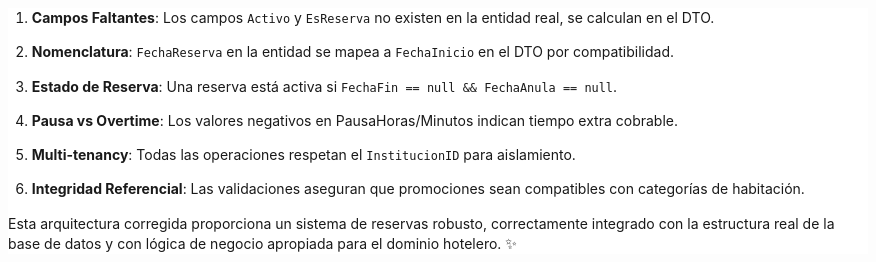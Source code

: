 1. **Campos Faltantes**: Los campos `Activo` y `EsReserva` no existen en la entidad real, se calculan en el DTO.

2. **Nomenclatura**: `FechaReserva` en la entidad se mapea a `FechaInicio` en el DTO por compatibilidad.

3. **Estado de Reserva**: Una reserva está activa si `FechaFin == null && FechaAnula == null`.

4. **Pausa vs Overtime**: Los valores negativos en PausaHoras/Minutos indican tiempo extra cobrable.

5. **Multi-tenancy**: Todas las operaciones respetan el `InstitucionID` para aislamiento.

6. **Integridad Referencial**: Las validaciones aseguran que promociones sean compatibles con categorías de habitación.

Esta arquitectura corregida proporciona un sistema de reservas robusto, correctamente integrado con la estructura real de la base de datos y con lógica de negocio apropiada para el dominio hotelero. ✨